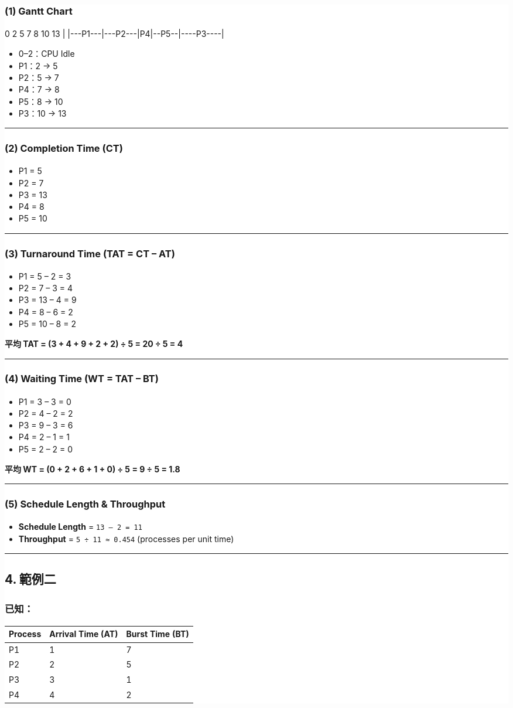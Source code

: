
### (1) Gantt Chart
0 2 5 7 8 10 13
| |---P1---|---P2---|P4|--P5--|----P3----|

- 0–2：CPU Idle  
- P1：2 → 5  
- P2：5 → 7  
- P4：7 → 8  
- P5：8 → 10  
- P3：10 → 13  

---

### (2) Completion Time (CT)
- P1 = 5  
- P2 = 7  
- P3 = 13  
- P4 = 8  
- P5 = 10  

---

### (3) Turnaround Time (TAT = CT – AT)
- P1 = 5 – 2 = 3  
- P2 = 7 – 3 = 4  
- P3 = 13 – 4 = 9  
- P4 = 8 – 6 = 2  
- P5 = 10 – 8 = 2  

**平均 TAT = (3 + 4 + 9 + 2 + 2) ÷ 5 = 20 ÷ 5 = 4**

---

### (4) Waiting Time (WT = TAT – BT)
- P1 = 3 – 3 = 0  
- P2 = 4 – 2 = 2  
- P3 = 9 – 3 = 6  
- P4 = 2 – 1 = 1  
- P5 = 2 – 2 = 0  

**平均 WT = (0 + 2 + 6 + 1 + 0) ÷ 5 = 9 ÷ 5 = 1.8**

---

### (5) Schedule Length & Throughput
- **Schedule Length** = `13 – 2 = 11`  
- **Throughput** = `5 ÷ 11 ≈ 0.454` (processes per unit time)

---

## 4. 範例二
### 已知：
| Process | Arrival Time (AT) | Burst Time (BT) |
|---------|--------------------|-----------------|
| P1      | 1                 | 7               |
| P2      | 2                 | 5               |
| P3      | 3                 | 1               |
| P4      | 4                 | 2               |